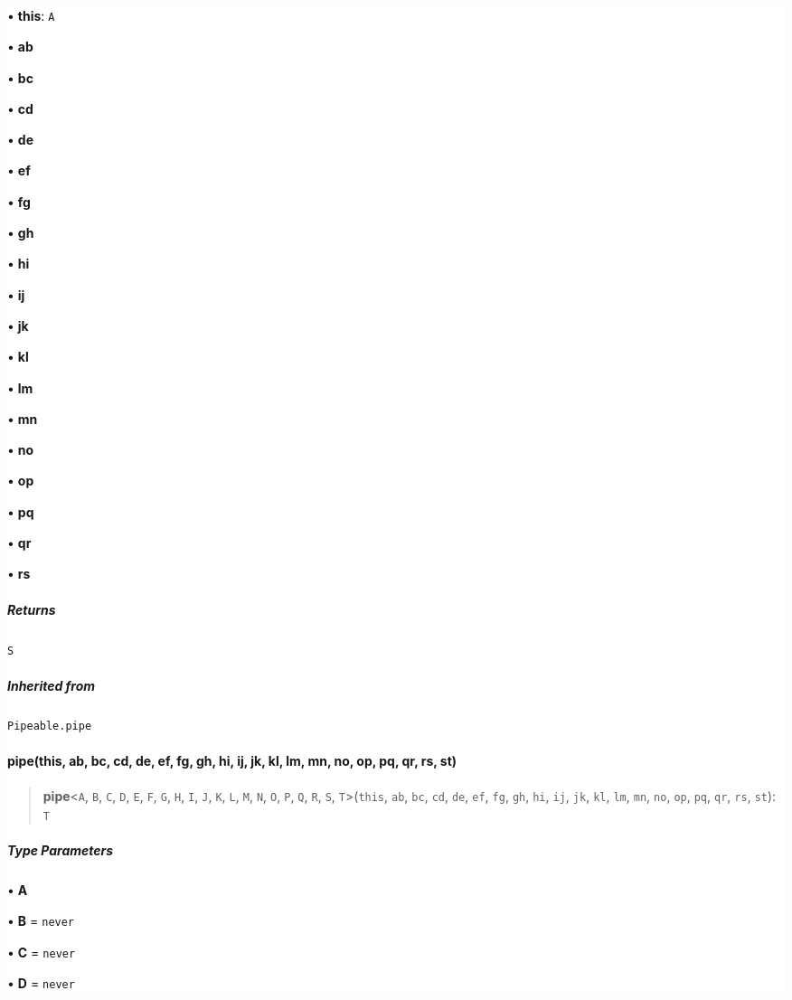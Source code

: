 • **this**: `A`

• **ab**

• **bc**

• **cd**

• **de**

• **ef**

• **fg**

• **gh**

• **hi**

• **ij**

• **jk**

• **kl**

• **lm**

• **mn**

• **no**

• **op**

• **pq**

• **qr**

• **rs**

##### Returns

`S`

##### Inherited from

`Pipeable.pipe`

#### pipe(this, ab, bc, cd, de, ef, fg, gh, hi, ij, jk, kl, lm, mn, no, op, pq, qr, rs, st)

> **pipe**\<`A`, `B`, `C`, `D`, `E`, `F`, `G`, `H`, `I`, `J`, `K`, `L`, `M`, `N`, `O`, `P`, `Q`, `R`, `S`, `T`\>(`this`, `ab`, `bc`, `cd`, `de`, `ef`, `fg`, `gh`, `hi`, `ij`, `jk`, `kl`, `lm`, `mn`, `no`, `op`, `pq`, `qr`, `rs`, `st`): `T`

##### Type Parameters

• **A**

• **B** = `never`

• **C** = `never`

• **D** = `never`
